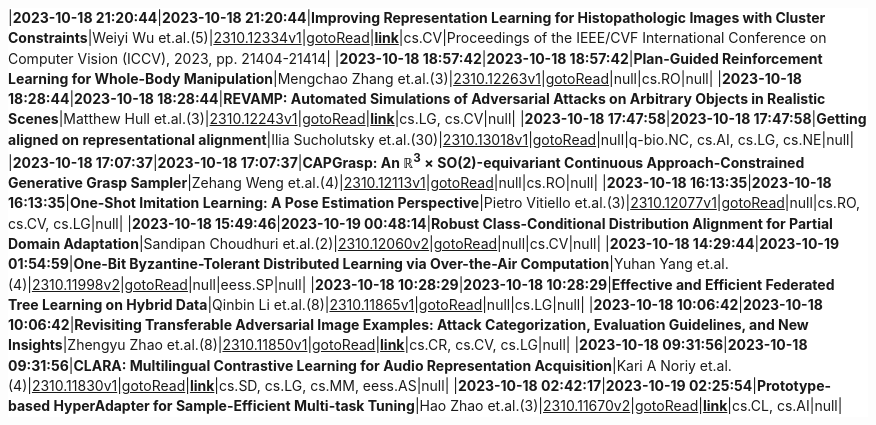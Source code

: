 |**2023-10-18 21:20:44**|**2023-10-18 21:20:44**|**Improving Representation Learning for Histopathologic Images with   Cluster Constraints**|Weiyi Wu et.al.(5)|[2310.12334v1](http://arxiv.org/abs/2310.12334v1)|[gotoRead](http://arxiv.org/pdf/2310.12334v1)|**[link](https://github.com/wwyi1828/clusiam)**|cs.CV|Proceedings of the IEEE/CVF International Conference on Computer   Vision (ICCV), 2023, pp. 21404-21414|
|**2023-10-18 18:57:42**|**2023-10-18 18:57:42**|**Plan-Guided Reinforcement Learning for Whole-Body Manipulation**|Mengchao Zhang et.al.(3)|[2310.12263v1](http://arxiv.org/abs/2310.12263v1)|[gotoRead](http://arxiv.org/pdf/2310.12263v1)|null|cs.RO|null|
|**2023-10-18 18:28:44**|**2023-10-18 18:28:44**|**REVAMP: Automated Simulations of Adversarial Attacks on Arbitrary   Objects in Realistic Scenes**|Matthew Hull et.al.(3)|[2310.12243v1](http://arxiv.org/abs/2310.12243v1)|[gotoRead](http://arxiv.org/pdf/2310.12243v1)|**[link](https://github.com/poloclub/revamp)**|cs.LG, cs.CV|null|
|**2023-10-18 17:47:58**|**2023-10-18 17:47:58**|**Getting aligned on representational alignment**|Ilia Sucholutsky et.al.(30)|[2310.13018v1](http://arxiv.org/abs/2310.13018v1)|[gotoRead](http://arxiv.org/pdf/2310.13018v1)|null|q-bio.NC, cs.AI, cs.LG, cs.NE|null|
|**2023-10-18 17:07:37**|**2023-10-18 17:07:37**|**CAPGrasp: An $\mathbb{R}^3\times \text{SO(2)-equivariant}$ Continuous   Approach-Constrained Generative Grasp Sampler**|Zehang Weng et.al.(4)|[2310.12113v1](http://arxiv.org/abs/2310.12113v1)|[gotoRead](http://arxiv.org/pdf/2310.12113v1)|null|cs.RO|null|
|**2023-10-18 16:13:35**|**2023-10-18 16:13:35**|**One-Shot Imitation Learning: A Pose Estimation Perspective**|Pietro Vitiello et.al.(3)|[2310.12077v1](http://arxiv.org/abs/2310.12077v1)|[gotoRead](http://arxiv.org/pdf/2310.12077v1)|null|cs.RO, cs.CV, cs.LG|null|
|**2023-10-18 15:49:46**|**2023-10-19 00:48:14**|**Robust Class-Conditional Distribution Alignment for Partial Domain   Adaptation**|Sandipan Choudhuri et.al.(2)|[2310.12060v2](http://arxiv.org/abs/2310.12060v2)|[gotoRead](http://arxiv.org/pdf/2310.12060v2)|null|cs.CV|null|
|**2023-10-18 14:29:44**|**2023-10-19 01:54:59**|**One-Bit Byzantine-Tolerant Distributed Learning via Over-the-Air   Computation**|Yuhan Yang et.al.(4)|[2310.11998v2](http://arxiv.org/abs/2310.11998v2)|[gotoRead](http://arxiv.org/pdf/2310.11998v2)|null|eess.SP|null|
|**2023-10-18 10:28:29**|**2023-10-18 10:28:29**|**Effective and Efficient Federated Tree Learning on Hybrid Data**|Qinbin Li et.al.(8)|[2310.11865v1](http://arxiv.org/abs/2310.11865v1)|[gotoRead](http://arxiv.org/pdf/2310.11865v1)|null|cs.LG|null|
|**2023-10-18 10:06:42**|**2023-10-18 10:06:42**|**Revisiting Transferable Adversarial Image Examples: Attack   Categorization, Evaluation Guidelines, and New Insights**|Zhengyu Zhao et.al.(8)|[2310.11850v1](http://arxiv.org/abs/2310.11850v1)|[gotoRead](http://arxiv.org/pdf/2310.11850v1)|**[link](https://github.com/zhengyuzhao/transferattackeval)**|cs.CR, cs.CV, cs.LG|null|
|**2023-10-18 09:31:56**|**2023-10-18 09:31:56**|**CLARA: Multilingual Contrastive Learning for Audio Representation   Acquisition**|Kari A Noriy et.al.(4)|[2310.11830v1](http://arxiv.org/abs/2310.11830v1)|[gotoRead](http://arxiv.org/pdf/2310.11830v1)|**[link](https://github.com/knoriy/CLARA)**|cs.SD, cs.LG, cs.MM, eess.AS|null|
|**2023-10-18 02:42:17**|**2023-10-19 02:25:54**|**Prototype-based HyperAdapter for Sample-Efficient Multi-task Tuning**|Hao Zhao et.al.(3)|[2310.11670v2](http://arxiv.org/abs/2310.11670v2)|[gotoRead](http://arxiv.org/pdf/2310.11670v2)|**[link](https://github.com/bumble666/pha)**|cs.CL, cs.AI|null|

